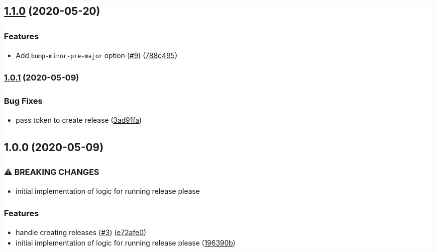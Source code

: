 ## [1.1.0](https://www.github.com/bcoe/release-please-action/compare/v1.0.1...v1.1.0) (2020-05-20)


### Features

* Add `bump-minor-pre-major` option ([#9](https://www.github.com/bcoe/release-please-action/issues/9)) ([788c495](https://www.github.com/bcoe/release-please-action/commit/788c495e2607702ce5ab41e9e246161d07fe8854))

### [1.0.1](https://www.github.com/bcoe/release-please-action/compare/v1.0.0...v1.0.1) (2020-05-09)


### Bug Fixes

* pass token to create release ([3ad91fa](https://www.github.com/bcoe/release-please-action/commit/3ad91fa6cb8cf2c05464672da14cbea65555e5a2))

## 1.0.0 (2020-05-09)


### ⚠ BREAKING CHANGES

* initial implementation of logic for running release please

### Features

* handle creating releases ([#3](https://www.github.com/bcoe/release-please-action/issues/3)) ([e72afe0](https://www.github.com/bcoe/release-please-action/commit/e72afe059a2eae50d319b3a4cee2a31479886fe8))
* initial implementation of logic for running release please ([196390b](https://www.github.com/bcoe/release-please-action/commit/196390b8667a14c2ab16f53ba086c11afee28327))
